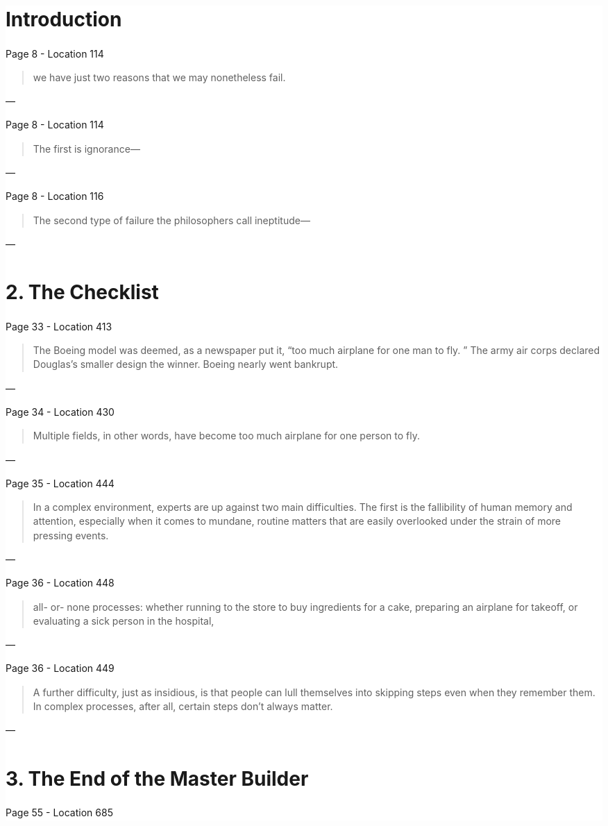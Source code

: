 # Introduction
Page 8 - Location 114

> we have just two reasons that we may nonetheless fail.

—

Page 8 - Location 114

> The first is ignorance—

—

Page 8 - Location 116

> The second type of failure the philosophers call ineptitude—

—

# 2. The Checklist
Page 33 - Location 413

> The Boeing model was deemed, as a newspaper put it, “too much airplane for one man to fly. ” The army air corps declared Douglas’s smaller design the winner. Boeing nearly went bankrupt.

—

Page 34 - Location 430

> Multiple fields, in other words, have become too much airplane for one person to fly.

—

Page 35 - Location 444

> In a complex environment, experts are up against two main difficulties. The first is the fallibility of human memory and attention, especially when it comes to mundane, routine matters that are easily overlooked under the strain of more pressing events.

—

Page 36 - Location 448

> all- or- none processes: whether running to the store to buy ingredients for a cake, preparing an airplane for takeoff, or evaluating a sick person in the hospital,

—

Page 36 - Location 449

> A further difficulty, just as insidious, is that people can lull themselves into skipping steps even when they remember them. In complex processes, after all, certain steps don’t always matter.

—

# 3. The End of the Master Builder
Page 55 - Location 685
